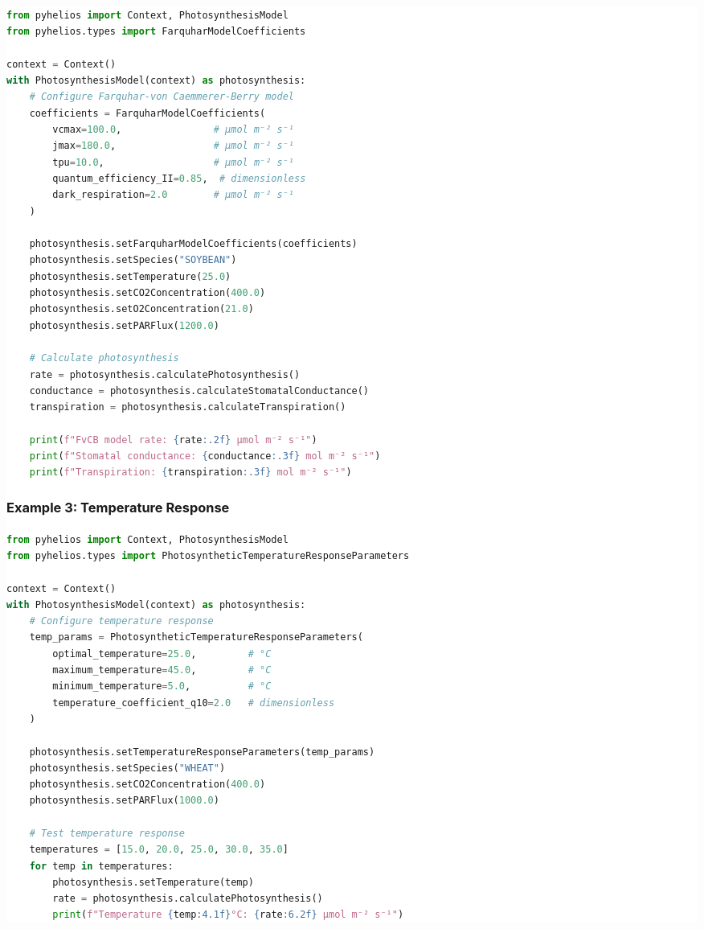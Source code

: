 ```python
from pyhelios import Context, PhotosynthesisModel
from pyhelios.types import FarquharModelCoefficients

context = Context()
with PhotosynthesisModel(context) as photosynthesis:
    # Configure Farquhar-von Caemmerer-Berry model
    coefficients = FarquharModelCoefficients(
        vcmax=100.0,                # μmol m⁻² s⁻¹
        jmax=180.0,                 # μmol m⁻² s⁻¹  
        tpu=10.0,                   # μmol m⁻² s⁻¹
        quantum_efficiency_II=0.85,  # dimensionless
        dark_respiration=2.0        # μmol m⁻² s⁻¹
    )
    
    photosynthesis.setFarquharModelCoefficients(coefficients)
    photosynthesis.setSpecies("SOYBEAN")
    photosynthesis.setTemperature(25.0)
    photosynthesis.setCO2Concentration(400.0)
    photosynthesis.setO2Concentration(21.0)
    photosynthesis.setPARFlux(1200.0)
    
    # Calculate photosynthesis
    rate = photosynthesis.calculatePhotosynthesis()
    conductance = photosynthesis.calculateStomatalConductance()
    transpiration = photosynthesis.calculateTranspiration()
    
    print(f"FvCB model rate: {rate:.2f} μmol m⁻² s⁻¹")
    print(f"Stomatal conductance: {conductance:.3f} mol m⁻² s⁻¹")
    print(f"Transpiration: {transpiration:.3f} mol m⁻² s⁻¹")
```

### Example 3: Temperature Response

```python
from pyhelios import Context, PhotosynthesisModel
from pyhelios.types import PhotosyntheticTemperatureResponseParameters

context = Context()
with PhotosynthesisModel(context) as photosynthesis:
    # Configure temperature response
    temp_params = PhotosyntheticTemperatureResponseParameters(
        optimal_temperature=25.0,         # °C
        maximum_temperature=45.0,         # °C
        minimum_temperature=5.0,          # °C
        temperature_coefficient_q10=2.0   # dimensionless
    )
    
    photosynthesis.setTemperatureResponseParameters(temp_params)
    photosynthesis.setSpecies("WHEAT")
    photosynthesis.setCO2Concentration(400.0)
    photosynthesis.setPARFlux(1000.0)
    
    # Test temperature response
    temperatures = [15.0, 20.0, 25.0, 30.0, 35.0]
    for temp in temperatures:
        photosynthesis.setTemperature(temp)
        rate = photosynthesis.calculatePhotosynthesis()
        print(f"Temperature {temp:4.1f}°C: {rate:6.2f} μmol m⁻² s⁻¹")
```
